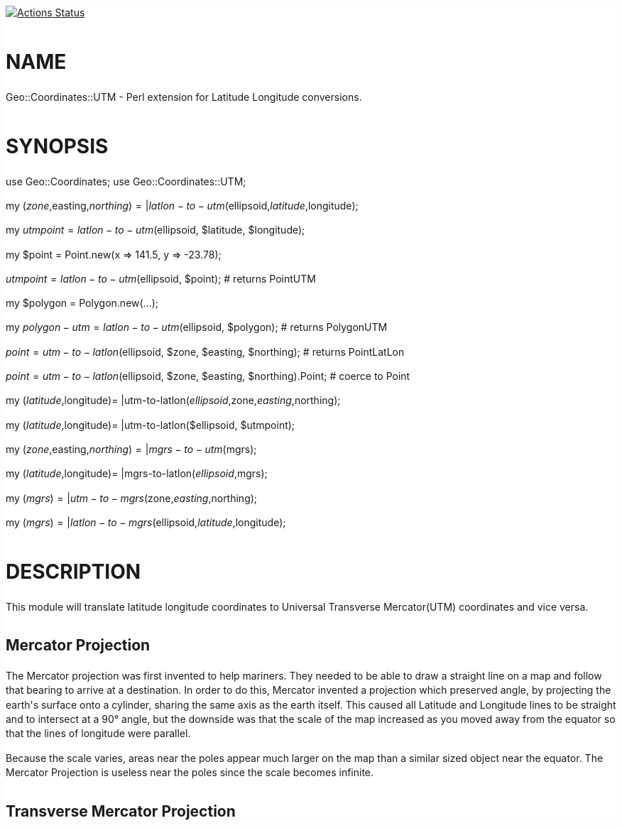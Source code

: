 [![Actions Status](https://github.com/kjpye/P6-Geo-Coordinates-UTM/actions/workflows/test.yml/badge.svg)](https://github.com/kjpye/P6-Geo-Coordinates-UTM/actions)

NAME
====

Geo::Coordinates::UTM - Perl extension for Latitude Longitude conversions.

SYNOPSIS
========

use Geo::Coordinates; use Geo::Coordinates::UTM;

my ($zone,$easting,$northing)= |latlon-to-utm($ellipsoid,$latitude,$longitude);

my $utmpoint = latlon-to-utm($ellipsoid, $latitude, $longitude);

my $point = Point.new(x => 141.5, y => -23.78);

$utmpoint = latlon-to-utm($ellipsoid, $point); # returns PointUTM

my $polygon = Polygon.new(...);

my $polygon-utm = latlon-to-utm($ellipsoid, $polygon); # returns PolygonUTM

$point = utm-to-latlon($ellipsoid, $zone, $easting, $northing); # returns PointLatLon

$point = utm-to-latlon($ellipsoid, $zone, $easting, $northing).Point; # coerce to Point

my ($latitude,$longitude)= |utm-to-latlon($ellipsoid,$zone,$easting,$northing);

my ($latitude,$longitude)= |utm-to-latlon($ellipsoid, $utmpoint);

my ($zone,$easting,$northing)= |mgrs-to-utm($mgrs);

my ($latitude,$longitude)= |mgrs-to-latlon($ellipsoid,$mgrs);

my ($mgrs)= |utm-to-mgrs($zone,$easting,$northing);

my ($mgrs)= |latlon-to-mgrs($ellipsoid,$latitude,$longitude);

DESCRIPTION
===========

This module will translate latitude longitude coordinates to Universal Transverse Mercator(UTM) coordinates and vice versa.

Mercator Projection
-------------------

The Mercator projection was first invented to help mariners. They needed to be able to draw a straight line on a map and follow that bearing to arrive at a destination. In order to do this, Mercator invented a projection which preserved angle, by projecting the earth's surface onto a cylinder, sharing the same axis as the earth itself. This caused all Latitude and Longitude lines to be straight and to intersect at a 90° angle, but the downside was that the scale of the map increased as you moved away from the equator so that the lines of longitude were parallel.

Because the scale varies, areas near the poles appear much larger on the map than a similar sized object near the equator. The Mercator Projection is useless near the poles since the scale becomes infinite.

Transverse Mercator Projection
------------------------------
